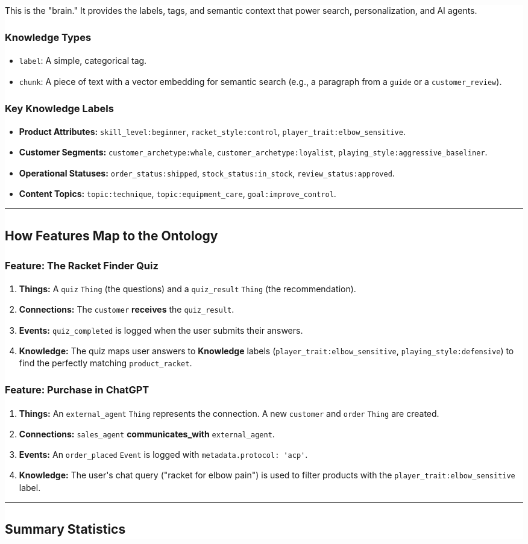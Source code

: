This is the "brain." It provides the labels, tags, and semantic context that power search, personalization, and AI agents.

### Knowledge Types

- `label`: A simple, categorical tag.
    
- `chunk`: A piece of text with a vector embedding for semantic search (e.g., a paragraph from a `guide` or a `customer_review`).
    

### Key Knowledge Labels

- **Product Attributes:** `skill_level:beginner`, `racket_style:control`, `player_trait:elbow_sensitive`.
    
- **Customer Segments:** `customer_archetype:whale`, `customer_archetype:loyalist`, `playing_style:aggressive_baseliner`.
    
- **Operational Statuses:** `order_status:shipped`, `stock_status:in_stock`, `review_status:approved`.
    
- **Content Topics:** `topic:technique`, `topic:equipment_care`, `goal:improve_control`.
    

---

## How Features Map to the Ontology

### Feature: The Racket Finder Quiz

1. **Things:** A `quiz` `Thing` (the questions) and a `quiz_result` `Thing` (the recommendation).
    
2. **Connections:** The `customer` **receives** the `quiz_result`.
    
3. **Events:** `quiz_completed` is logged when the user submits their answers.
    
4. **Knowledge:** The quiz maps user answers to **Knowledge** labels (`player_trait:elbow_sensitive`, `playing_style:defensive`) to find the perfectly matching `product_racket`.
    

### Feature: Purchase in ChatGPT

1. **Things:** An `external_agent` `Thing` represents the connection. A new `customer` and `order` `Thing` are created.
    
2. **Connections:** `sales_agent` **communicates_with** `external_agent`.
    
3. **Events:** An `order_placed` `Event` is logged with `metadata.protocol: 'acp'`.
    
4. **Knowledge:** The user's chat query ("racket for elbow pain") is used to filter products with the `player_trait:elbow_sensitive` label.
    

---

## Summary Statistics
